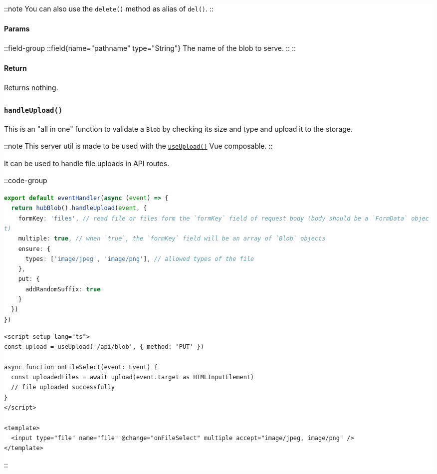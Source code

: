 ::note
You can also use the `delete()` method as alias of `del()`.
::

#### Params

::field-group
  ::field{name="pathname" type="String"}
    The name of the blob to serve.
  ::
::

#### Return

Returns nothing.

### `handleUpload()`

This is an "all in one" function to validate a `Blob` by checking its size and type and upload it to the storage.

::note
This server util is made to be used with the [`useUpload()`](#useupload) Vue composable.
::

It can be used to handle file uploads in API routes.

::code-group
```ts [server/api/blob.put.ts]
export default eventHandler(async (event) => {
  return hubBlob().handleUpload(event, {
    formKey: 'files', // read file or files form the `formKey` field of request body (body should be a `FormData` object)
    multiple: true, // when `true`, the `formKey` field will be an array of `Blob` objects
    ensure: {
      types: ['image/jpeg', 'image/png'], // allowed types of the file
    },
    put: {
      addRandomSuffix: true
    }
  })
})
```
```vue [pages/upload.vue]
<script setup lang="ts">
const upload = useUpload('/api/blob', { method: 'PUT' })

async function onFileSelect(event: Event) {
  const uploadedFiles = await upload(event.target as HTMLInputElement)
  // file uploaded successfully
}
</script>

<template>
  <input type="file" name="file" @change="onFileSelect" multiple accept="image/jpeg, image/png" />
</template>
```
::
